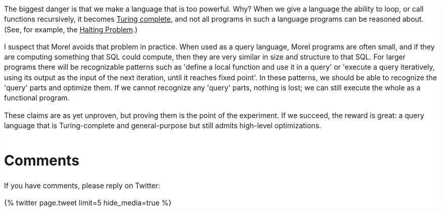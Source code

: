 The biggest danger is that we make a language that is too
powerful. Why? When we give a language the ability to loop, or call
functions recursively, it becomes
[Turing complete](https://en.wikipedia.org/wiki/Turing_completeness),
and not all programs in such a language programs can be reasoned
about. (See, for example, the
[Halting Problem](https://en.wikipedia.org/wiki/Halting_problem).)

I suspect that Morel avoids that problem in practice. When used as a
query language, Morel programs are often small, and if they are
computing something that SQL could compute, then they are very similar
in size and structure to that SQL. For larger programs there will be
recognizable patterns such as 'define a local function and use it in a
query' or 'execute a query iteratively, using its output as the input
of the next iteration, until it reaches fixed point'. In these
patterns, we should be able to recognize the 'query' parts and
optimize them. If we cannot recognize any 'query' parts, nothing is
lost; we can still execute the whole as a functional program.

These claims are as yet unproven, but proving them is the point of the
experiment. If we succeed, the reward is great: a query language that
is Turing-complete and general-purpose but still admits high-level
optimizations.

# Comments

If you have comments, please reply on Twitter:

<div data_dnt="true">
{% twitter page.tweet limit=5 hide_media=true %}
</div>
